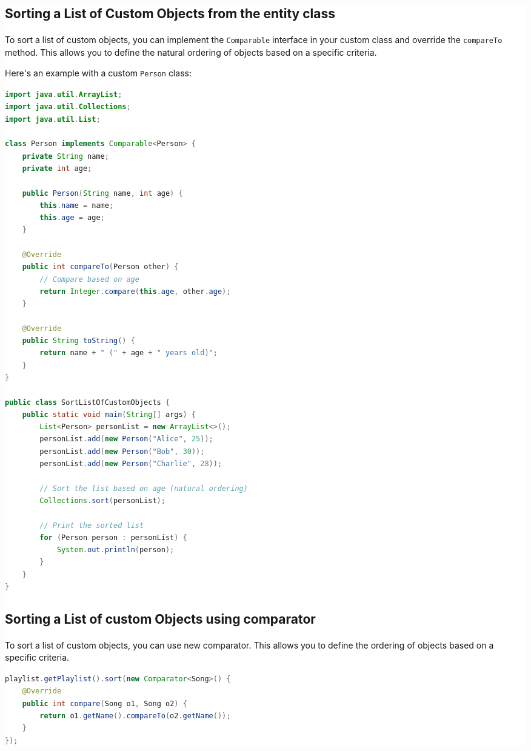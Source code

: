## Sorting a List of Custom Objects from the entity class
To sort a list of custom objects, you can implement the `Comparable` interface in your custom class and override the `compareTo` method. This allows you to define the natural ordering of objects based on a specific criteria.

Here's an example with a custom `Person` class:

```java
import java.util.ArrayList;
import java.util.Collections;
import java.util.List;

class Person implements Comparable<Person> {
    private String name;
    private int age;

    public Person(String name, int age) {
        this.name = name;
        this.age = age;
    }

    @Override
    public int compareTo(Person other) {
        // Compare based on age
        return Integer.compare(this.age, other.age);
    }

    @Override
    public String toString() {
        return name + " (" + age + " years old)";
    }
}

public class SortListOfCustomObjects {
    public static void main(String[] args) {
        List<Person> personList = new ArrayList<>();
        personList.add(new Person("Alice", 25));
        personList.add(new Person("Bob", 30));
        personList.add(new Person("Charlie", 28));

        // Sort the list based on age (natural ordering)
        Collections.sort(personList);

        // Print the sorted list
        for (Person person : personList) {
            System.out.println(person);
        }
    }
}
```

## Sorting a List of custom Objects using comparator
To sort a list of custom objects, you can use new comparator. This allows you to define the ordering of objects based on a specific criteria.

```java
playlist.getPlaylist().sort(new Comparator<Song>() {  
    @Override  
    public int compare(Song o1, Song o2) {  
        return o1.getName().compareTo(o2.getName());  
    }  
});
```

